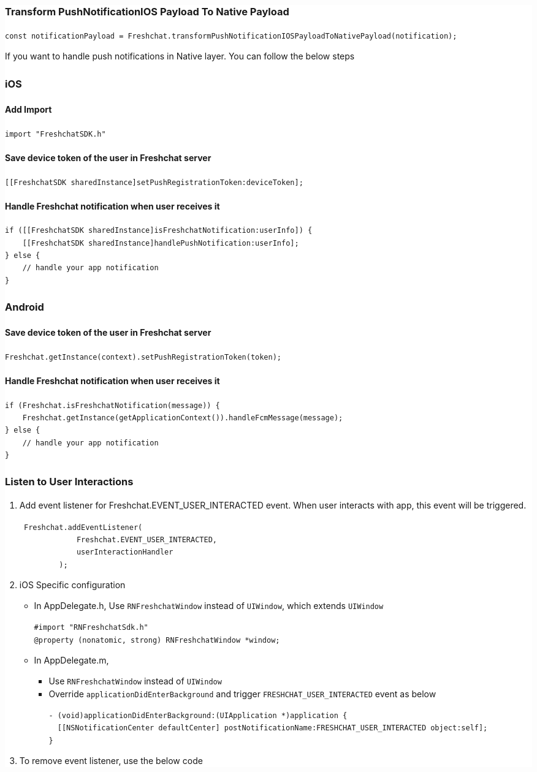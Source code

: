### Transform PushNotificationIOS Payload To Native Payload

    const notificationPayload = Freshchat.transformPushNotificationIOSPayloadToNativePayload(notification);

If you want to handle push notifications in Native layer. You can follow the below steps

### iOS

#### Add Import

    import "FreshchatSDK.h"

#### Save device token of the user in Freshchat server

    [[FreshchatSDK sharedInstance]setPushRegistrationToken:deviceToken];

#### Handle Freshchat notification when user receives it

    if ([[FreshchatSDK sharedInstance]isFreshchatNotification:userInfo]) {
        [[FreshchatSDK sharedInstance]handlePushNotification:userInfo];
    } else {
        // handle your app notification
    }

### Android

#### Save device token of the user in Freshchat server

    Freshchat.getInstance(context).setPushRegistrationToken(token);

#### Handle Freshchat notification when user receives it

    if (Freshchat.isFreshchatNotification(message)) {
        Freshchat.getInstance(getApplicationContext()).handleFcmMessage(message);
    } else {
        // handle your app notification       
    }

### Listen to User Interactions

1. Add event listener for Freshchat.EVENT_USER_INTERACTED event. When user interacts with app, this event will be triggered.

        Freshchat.addEventListener(
                    Freshchat.EVENT_USER_INTERACTED,
                    userInteractionHandler
                );

2. iOS Specific configuration
   - In AppDelegate.h, Use `RNFreshchatWindow` instead of `UIWindow`, which extends `UIWindow`

        ```
        #import "RNFreshchatSdk.h"
        @property (nonatomic, strong) RNFreshchatWindow *window;
        ```
   - In AppDelegate.m,
        - Use `RNFreshchatWindow` instead of `UIWindow`
        - Override `applicationDidEnterBackground` and trigger `FRESHCHAT_USER_INTERACTED` event as below
            ```
            - (void)applicationDidEnterBackground:(UIApplication *)application {
              [[NSNotificationCenter defaultCenter] postNotificationName:FRESHCHAT_USER_INTERACTED object:self];
            }
            ```
3. To remove event listener, use the below code
